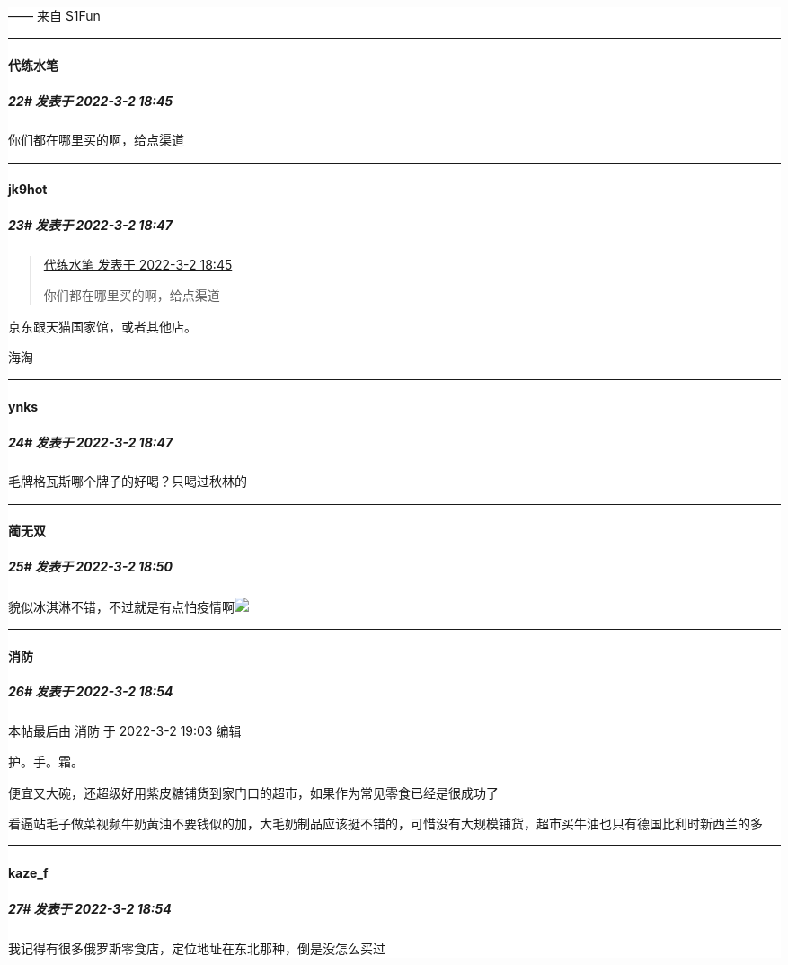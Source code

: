 —— 来自 [S1Fun](https://s1fun.koalcat.com)

*****

####  代练水笔  
##### 22#       发表于 2022-3-2 18:45

你们都在哪里买的啊，给点渠道

*****

####  jk9hot  
##### 23#       发表于 2022-3-2 18:47

<blockquote><a href="httphttps://bbs.saraba1st.com/2b/forum.php?mod=redirect&amp;goto=findpost&amp;pid=54892392&amp;ptid=2055595" target="_blank">代练水笔 发表于 2022-3-2 18:45</a>

你们都在哪里买的啊，给点渠道</blockquote>
京东跟天猫国家馆，或者其他店。

海淘

*****

####  ynks  
##### 24#       发表于 2022-3-2 18:47

毛牌格瓦斯哪个牌子的好喝？只喝过秋林的

*****

####  蔺无双  
##### 25#       发表于 2022-3-2 18:50

貌似冰淇淋不错，不过就是有点怕疫情啊<img src="https://static.saraba1st.com/image/smiley/face2017/117.png" referrerpolicy="no-referrer">

*****

####  消防  
##### 26#       发表于 2022-3-2 18:54

 本帖最后由 消防 于 2022-3-2 19:03 编辑 

护。手。霜。

便宜又大碗，还超级好用紫皮糖铺货到家门口的超市，如果作为常见零食已经是很成功了

看逼站毛子做菜视频牛奶黄油不要钱似的加，大毛奶制品应该挺不错的，可惜没有大规模铺货，超市买牛油也只有德国比利时新西兰的多

*****

####  kaze_f  
##### 27#       发表于 2022-3-2 18:54

我记得有很多俄罗斯零食店，定位地址在东北那种，倒是没怎么买过
